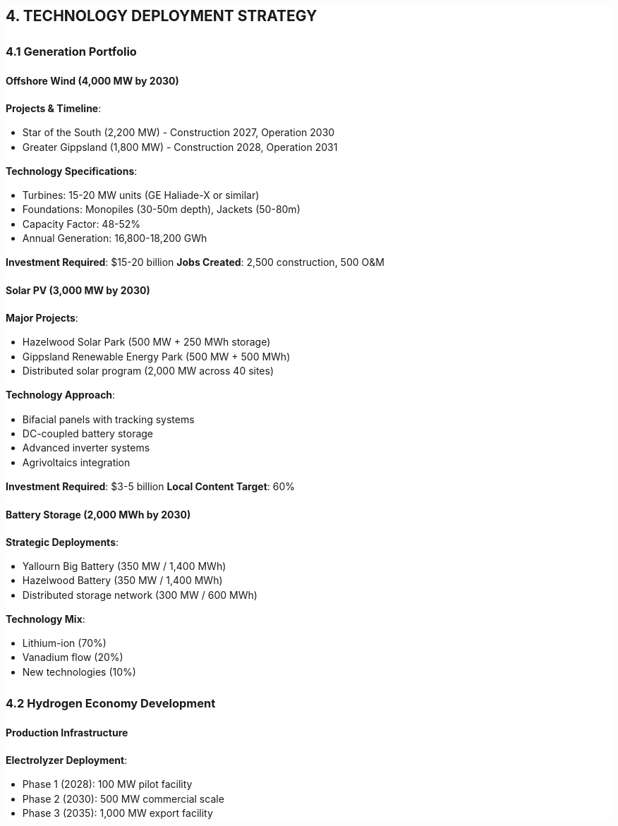 ## 4. TECHNOLOGY DEPLOYMENT STRATEGY

### 4.1 Generation Portfolio

#### Offshore Wind (4,000 MW by 2030)
**Projects & Timeline**:
- Star of the South (2,200 MW) - Construction 2027, Operation 2030
- Greater Gippsland (1,800 MW) - Construction 2028, Operation 2031

**Technology Specifications**:
- Turbines: 15-20 MW units (GE Haliade-X or similar)
- Foundations: Monopiles (30-50m depth), Jackets (50-80m)
- Capacity Factor: 48-52%
- Annual Generation: 16,800-18,200 GWh

**Investment Required**: $15-20 billion
**Jobs Created**: 2,500 construction, 500 O&M

#### Solar PV (3,000 MW by 2030)
**Major Projects**:
- Hazelwood Solar Park (500 MW + 250 MWh storage)
- Gippsland Renewable Energy Park (500 MW + 500 MWh)
- Distributed solar program (2,000 MW across 40 sites)

**Technology Approach**:
- Bifacial panels with tracking systems
- DC-coupled battery storage
- Advanced inverter systems
- Agrivoltaics integration

**Investment Required**: $3-5 billion
**Local Content Target**: 60%

#### Battery Storage (2,000 MWh by 2030)
**Strategic Deployments**:
- Yallourn Big Battery (350 MW / 1,400 MWh)
- Hazelwood Battery (350 MW / 1,400 MWh)
- Distributed storage network (300 MW / 600 MWh)

**Technology Mix**:
- Lithium-ion (70%)
- Vanadium flow (20%)
- New technologies (10%)

### 4.2 Hydrogen Economy Development

#### Production Infrastructure
**Electrolyzer Deployment**:
- Phase 1 (2028): 100 MW pilot facility
- Phase 2 (2030): 500 MW commercial scale
- Phase 3 (2035): 1,000 MW export facility
